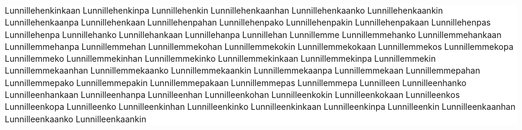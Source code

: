 Lunnillehenkinkaan
Lunnillehenkinpa
Lunnillehenkin
Lunnillehenkaanhan
Lunnillehenkaanko
Lunnillehenkaankin
Lunnillehenkaanpa
Lunnillehenkaan
Lunnillehenpahan
Lunnillehenpako
Lunnillehenpakin
Lunnillehenpakaan
Lunnillehenpas
Lunnillehenpa
Lunnillehanko
Lunnillehankaan
Lunnillehanpa
Lunnillehan
Lunnillemme
Lunnillemmehanko
Lunnillemmehankaan
Lunnillemmehanpa
Lunnillemmehan
Lunnillemmekohan
Lunnillemmekokin
Lunnillemmekokaan
Lunnillemmekos
Lunnillemmekopa
Lunnillemmeko
Lunnillemmekinhan
Lunnillemmekinko
Lunnillemmekinkaan
Lunnillemmekinpa
Lunnillemmekin
Lunnillemmekaanhan
Lunnillemmekaanko
Lunnillemmekaankin
Lunnillemmekaanpa
Lunnillemmekaan
Lunnillemmepahan
Lunnillemmepako
Lunnillemmepakin
Lunnillemmepakaan
Lunnillemmepas
Lunnillemmepa
Lunnilleen
Lunnilleenhanko
Lunnilleenhankaan
Lunnilleenhanpa
Lunnilleenhan
Lunnilleenkohan
Lunnilleenkokin
Lunnilleenkokaan
Lunnilleenkos
Lunnilleenkopa
Lunnilleenko
Lunnilleenkinhan
Lunnilleenkinko
Lunnilleenkinkaan
Lunnilleenkinpa
Lunnilleenkin
Lunnilleenkaanhan
Lunnilleenkaanko
Lunnilleenkaankin
